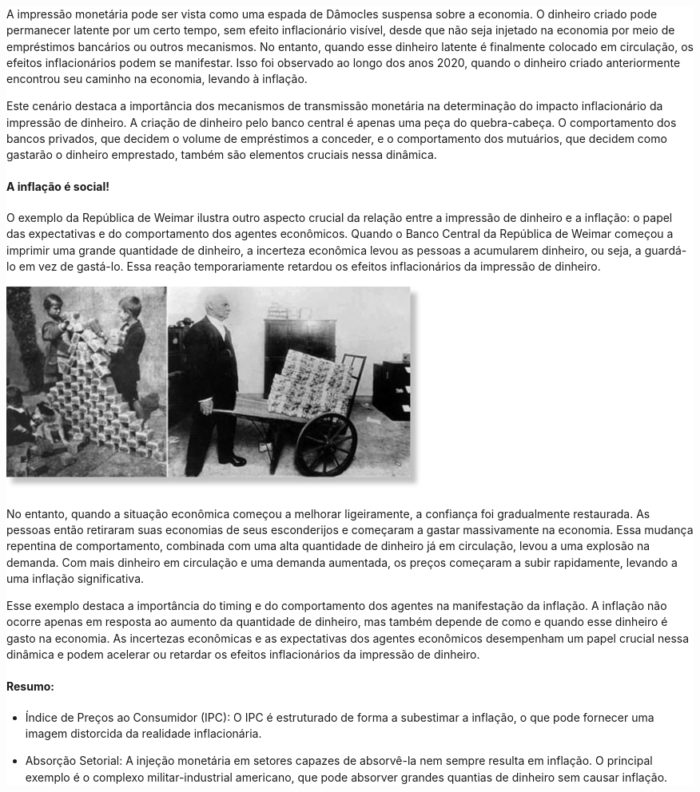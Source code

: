 A impressão monetária pode ser vista como uma espada de Dâmocles suspensa sobre a economia. O dinheiro criado pode permanecer latente por um certo tempo, sem efeito inflacionário visível, desde que não seja injetado na economia por meio de empréstimos bancários ou outros mecanismos. No entanto, quando esse dinheiro latente é finalmente colocado em circulação, os efeitos inflacionários podem se manifestar. Isso foi observado ao longo dos anos 2020, quando o dinheiro criado anteriormente encontrou seu caminho na economia, levando à inflação.

Este cenário destaca a importância dos mecanismos de transmissão monetária na determinação do impacto inflacionário da impressão de dinheiro. A criação de dinheiro pelo banco central é apenas uma peça do quebra-cabeça. O comportamento dos bancos privados, que decidem o volume de empréstimos a conceder, e o comportamento dos mutuários, que decidem como gastarão o dinheiro emprestado, também são elementos cruciais nessa dinâmica.

#### A inflação é social!

O exemplo da República de Weimar ilustra outro aspecto crucial da relação entre a impressão de dinheiro e a inflação: o papel das expectativas e do comportamento dos agentes econômicos. Quando o Banco Central da República de Weimar começou a imprimir uma grande quantidade de dinheiro, a incerteza econômica levou as pessoas a acumularem dinheiro, ou seja, a guardá-lo em vez de gastá-lo. Essa reação temporariamente retardou os efeitos inflacionários da impressão de dinheiro.

![image](assets/chapitre-2.2/6.PNG)

No entanto, quando a situação econômica começou a melhorar ligeiramente, a confiança foi gradualmente restaurada. As pessoas então retiraram suas economias de seus esconderijos e começaram a gastar massivamente na economia. Essa mudança repentina de comportamento, combinada com uma alta quantidade de dinheiro já em circulação, levou a uma explosão na demanda. Com mais dinheiro em circulação e uma demanda aumentada, os preços começaram a subir rapidamente, levando a uma inflação significativa.

Esse exemplo destaca a importância do timing e do comportamento dos agentes na manifestação da inflação. A inflação não ocorre apenas em resposta ao aumento da quantidade de dinheiro, mas também depende de como e quando esse dinheiro é gasto na economia. As incertezas econômicas e as expectativas dos agentes econômicos desempenham um papel crucial nessa dinâmica e podem acelerar ou retardar os efeitos inflacionários da impressão de dinheiro.

#### Resumo:

- Índice de Preços ao Consumidor (IPC): O IPC é estruturado de forma a subestimar a inflação, o que pode fornecer uma imagem distorcida da realidade inflacionária.

- Absorção Setorial: A injeção monetária em setores capazes de absorvê-la nem sempre resulta em inflação. O principal exemplo é o complexo militar-industrial americano, que pode absorver grandes quantias de dinheiro sem causar inflação.

